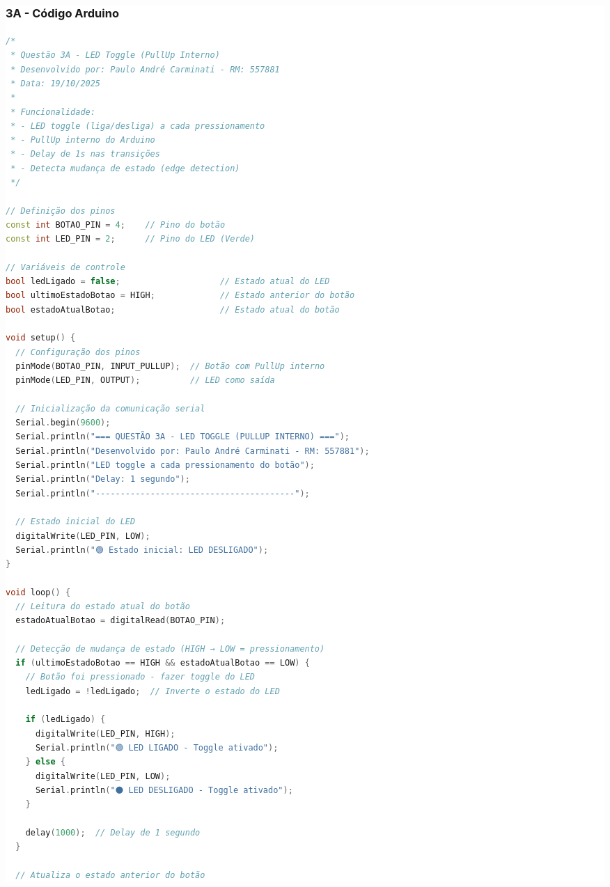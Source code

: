 ### 3A - Código Arduino

```cpp
/*
 * Questão 3A - LED Toggle (PullUp Interno)
 * Desenvolvido por: Paulo André Carminati - RM: 557881
 * Data: 19/10/2025
 * 
 * Funcionalidade: 
 * - LED toggle (liga/desliga) a cada pressionamento
 * - PullUp interno do Arduino
 * - Delay de 1s nas transições
 * - Detecta mudança de estado (edge detection)
 */

// Definição dos pinos
const int BOTAO_PIN = 4;    // Pino do botão
const int LED_PIN = 2;      // Pino do LED (Verde)

// Variáveis de controle
bool ledLigado = false;                    // Estado atual do LED
bool ultimoEstadoBotao = HIGH;             // Estado anterior do botão
bool estadoAtualBotao;                     // Estado atual do botão

void setup() {
  // Configuração dos pinos
  pinMode(BOTAO_PIN, INPUT_PULLUP);  // Botão com PullUp interno
  pinMode(LED_PIN, OUTPUT);          // LED como saída
  
  // Inicialização da comunicação serial
  Serial.begin(9600);
  Serial.println("=== QUESTÃO 3A - LED TOGGLE (PULLUP INTERNO) ===");
  Serial.println("Desenvolvido por: Paulo André Carminati - RM: 557881");
  Serial.println("LED toggle a cada pressionamento do botão");
  Serial.println("Delay: 1 segundo");
  Serial.println("----------------------------------------");
  
  // Estado inicial do LED
  digitalWrite(LED_PIN, LOW);
  Serial.println("🟢 Estado inicial: LED DESLIGADO");
}

void loop() {
  // Leitura do estado atual do botão
  estadoAtualBotao = digitalRead(BOTAO_PIN);
  
  // Detecção de mudança de estado (HIGH → LOW = pressionamento)
  if (ultimoEstadoBotao == HIGH && estadoAtualBotao == LOW) {
    // Botão foi pressionado - fazer toggle do LED
    ledLigado = !ledLigado;  // Inverte o estado do LED
    
    if (ledLigado) {
      digitalWrite(LED_PIN, HIGH);
      Serial.println("🟢 LED LIGADO - Toggle ativado");
    } else {
      digitalWrite(LED_PIN, LOW);
      Serial.println("⚫ LED DESLIGADO - Toggle ativado");
    }
    
    delay(1000);  // Delay de 1 segundo
  }
  
  // Atualiza o estado anterior do botão
```
